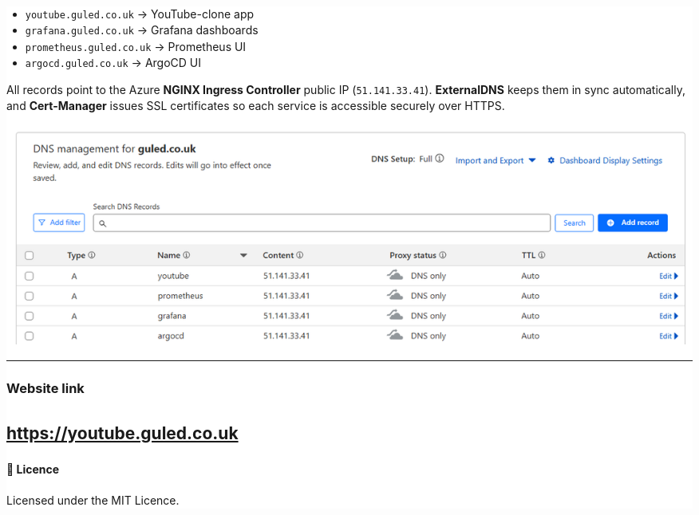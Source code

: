 - `youtube.guled.co.uk` → YouTube-clone app
- `grafana.guled.co.uk` → Grafana dashboards
- `prometheus.guled.co.uk` → Prometheus UI
- `argocd.guled.co.uk` → ArgoCD UI

All records point to the Azure **NGINX Ingress Controller** public IP (`51.141.33.41`). **ExternalDNS** keeps them in sync automatically, and **Cert-Manager** issues SSL certificates so each service is accessible securely over HTTPS.

 ![cloudflare](https://github.com/Guled-Mahamud/aks-youtube-clone/blob/main/docs/cloudflare.png)



 ----
### Website link

https://youtube.guled.co.uk
----
#### :page_facing_up: Licence

Licensed under the MIT Licence.
